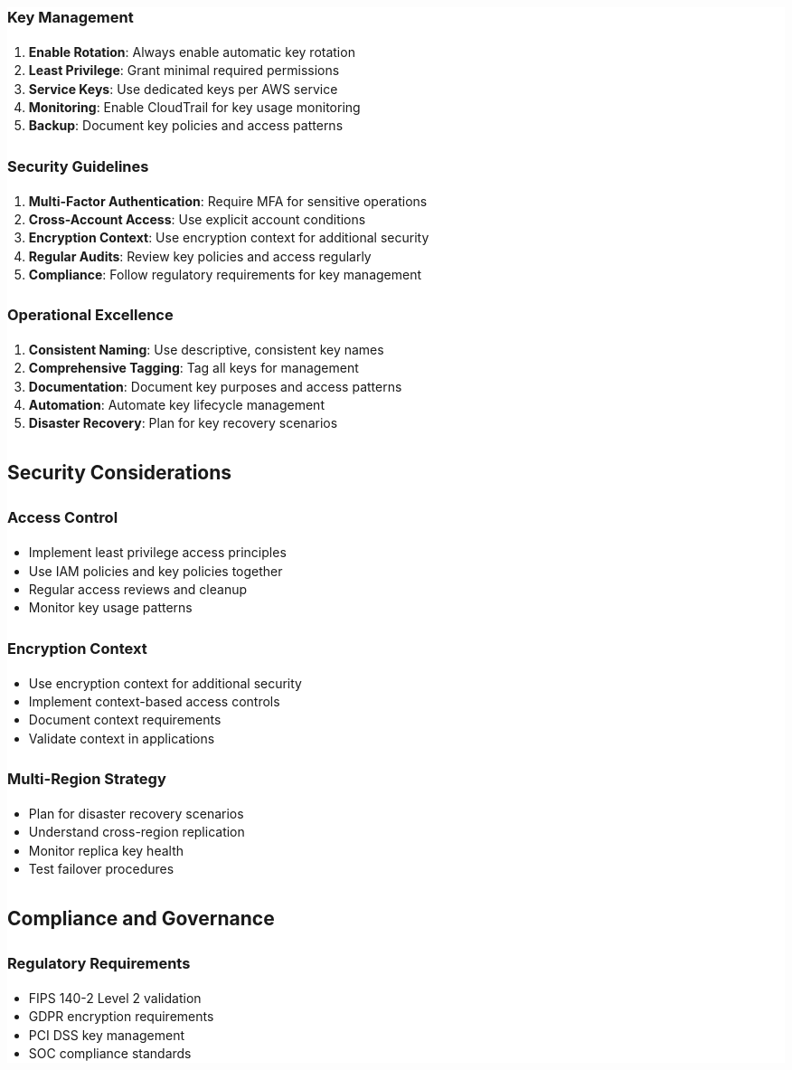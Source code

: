 ### Key Management
1. **Enable Rotation**: Always enable automatic key rotation
2. **Least Privilege**: Grant minimal required permissions
3. **Service Keys**: Use dedicated keys per AWS service
4. **Monitoring**: Enable CloudTrail for key usage monitoring
5. **Backup**: Document key policies and access patterns

### Security Guidelines
1. **Multi-Factor Authentication**: Require MFA for sensitive operations
2. **Cross-Account Access**: Use explicit account conditions
3. **Encryption Context**: Use encryption context for additional security
4. **Regular Audits**: Review key policies and access regularly
5. **Compliance**: Follow regulatory requirements for key management

### Operational Excellence
1. **Consistent Naming**: Use descriptive, consistent key names
2. **Comprehensive Tagging**: Tag all keys for management
3. **Documentation**: Document key purposes and access patterns
4. **Automation**: Automate key lifecycle management
5. **Disaster Recovery**: Plan for key recovery scenarios

## Security Considerations

### Access Control
- Implement least privilege access principles
- Use IAM policies and key policies together
- Regular access reviews and cleanup
- Monitor key usage patterns

### Encryption Context
- Use encryption context for additional security
- Implement context-based access controls
- Document context requirements
- Validate context in applications

### Multi-Region Strategy
- Plan for disaster recovery scenarios
- Understand cross-region replication
- Monitor replica key health
- Test failover procedures

## Compliance and Governance

### Regulatory Requirements
- FIPS 140-2 Level 2 validation
- GDPR encryption requirements
- PCI DSS key management
- SOC compliance standards
